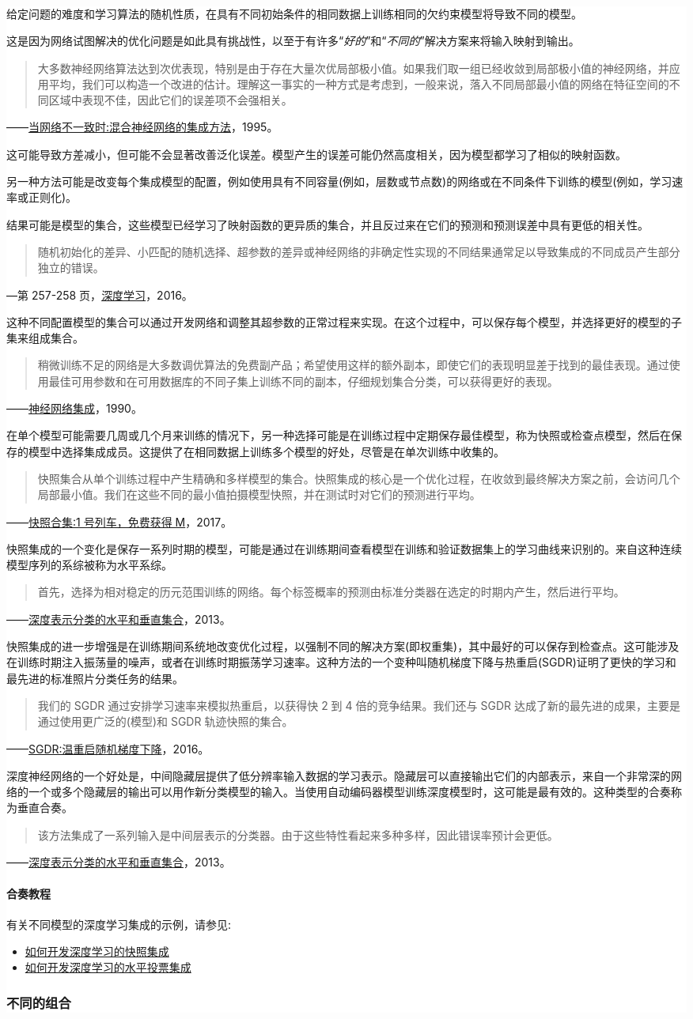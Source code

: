 给定问题的难度和学习算法的随机性质，在具有不同初始条件的相同数据上训练相同的欠约束模型将导致不同的模型。

这是因为网络试图解决的优化问题是如此具有挑战性，以至于有许多“*好的*”和“*不同的*”解决方案来将输入映射到输出。

> 大多数神经网络算法达到次优表现，特别是由于存在大量次优局部极小值。如果我们取一组已经收敛到局部极小值的神经网络，并应用平均，我们可以构造一个改进的估计。理解这一事实的一种方式是考虑到，一般来说，落入不同局部最小值的网络在特征空间的不同区域中表现不佳，因此它们的误差项不会强相关。

——[当网络不一致时:混合神经网络的集成方法](https://www.worldscientific.com/doi/abs/10.1142/9789812795885_0025)，1995。

这可能导致方差减小，但可能不会显著改善泛化误差。模型产生的误差可能仍然高度相关，因为模型都学习了相似的映射函数。

另一种方法可能是改变每个集成模型的配置，例如使用具有不同容量(例如，层数或节点数)的网络或在不同条件下训练的模型(例如，学习速率或正则化)。

结果可能是模型的集合，这些模型已经学习了映射函数的更异质的集合，并且反过来在它们的预测和预测误差中具有更低的相关性。

> 随机初始化的差异、小匹配的随机选择、超参数的差异或神经网络的非确定性实现的不同结果通常足以导致集成的不同成员产生部分独立的错误。

—第 257-258 页，[深度学习](https://amzn.to/2NJW3gE)，2016。

这种不同配置模型的集合可以通过开发网络和调整其超参数的正常过程来实现。在这个过程中，可以保存每个模型，并选择更好的模型的子集来组成集合。

> 稍微训练不足的网络是大多数调优算法的免费副产品；希望使用这样的额外副本，即使它们的表现明显差于找到的最佳表现。通过使用最佳可用参数和在可用数据库的不同子集上训练不同的副本，仔细规划集合分类，可以获得更好的表现。

——[神经网络集成](https://ieeexplore.ieee.org/abstract/document/58871/)，1990。

在单个模型可能需要几周或几个月来训练的情况下，另一种选择可能是在训练过程中定期保存最佳模型，称为快照或检查点模型，然后在保存的模型中选择集成成员。这提供了在相同数据上训练多个模型的好处，尽管是在单次训练中收集的。

> 快照集合从单个训练过程中产生精确和多样模型的集合。快照集成的核心是一个优化过程，在收敛到最终解决方案之前，会访问几个局部最小值。我们在这些不同的最小值拍摄模型快照，并在测试时对它们的预测进行平均。

——[快照合集:1 号列车，免费获得 M](https://arxiv.org/abs/1704.00109)，2017。

快照集成的一个变化是保存一系列时期的模型，可能是通过在训练期间查看模型在训练和验证数据集上的学习曲线来识别的。来自这种连续模型序列的系综被称为水平系综。

> 首先，选择为相对稳定的历元范围训练的网络。每个标签概率的预测由标准分类器在选定的时期内产生，然后进行平均。

——[深度表示分类的水平和垂直集合](https://arxiv.org/abs/1306.2759)，2013。

快照集成的进一步增强是在训练期间系统地改变优化过程，以强制不同的解决方案(即权重集)，其中最好的可以保存到检查点。这可能涉及在训练时期注入振荡量的噪声，或者在训练时期振荡学习速率。这种方法的一个变种叫随机梯度下降与热重启(SGDR)证明了更快的学习和最先进的标准照片分类任务的结果。

> 我们的 SGDR 通过安排学习速率来模拟热重启，以获得快 2 到 4 倍的竞争结果。我们还与 SGDR 达成了新的最先进的成果，主要是通过使用更广泛的(模型)和 SGDR 轨迹快照的集合。

——[SGDR:温重启随机梯度下降](https://arxiv.org/abs/1608.03983)，2016。

深度神经网络的一个好处是，中间隐藏层提供了低分辨率输入数据的学习表示。隐藏层可以直接输出它们的内部表示，来自一个非常深的网络的一个或多个隐藏层的输出可以用作新分类模型的输入。当使用自动编码器模型训练深度模型时，这可能是最有效的。这种类型的合奏称为垂直合奏。

> 该方法集成了一系列输入是中间层表示的分类器。由于这些特性看起来多种多样，因此错误率预计会更低。

——[深度表示分类的水平和垂直集合](https://arxiv.org/abs/1306.2759)，2013。

#### 合奏教程

有关不同模型的深度学习集成的示例，请参见:

*   [如何开发深度学习的快照集成](https://machinelearningmastery.com/snapshot-ensemble-deep-learning-neural-network/)
*   [如何开发深度学习的水平投票集成](https://machinelearningmastery.com/horizontal-voting-ensemble/)

### 不同的组合

